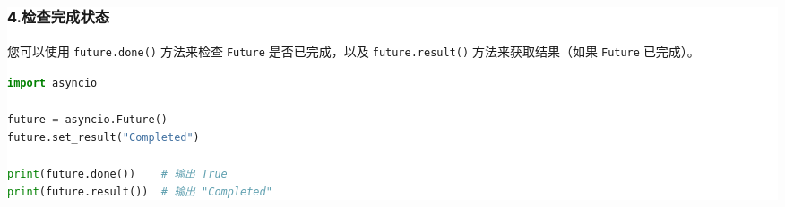 ### 4.检查完成状态

您可以使用 `future.done()` 方法来检查 `Future` 是否已完成，以及 `future.result()` 方法来获取结果（如果 `Future` 已完成）。

```python
import asyncio

future = asyncio.Future()
future.set_result("Completed")

print(future.done())    # 输出 True
print(future.result())  # 输出 "Completed"
```



